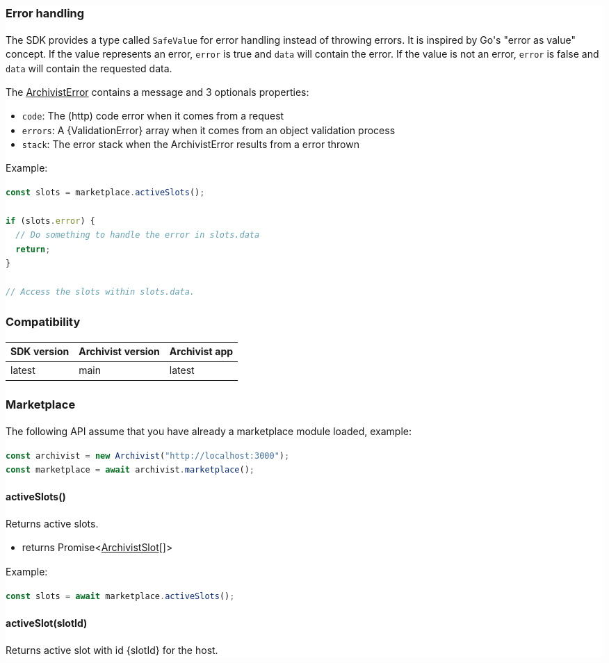 ### Error handling

The SDK provides a type called `SafeValue` for error handling instead of throwing errors. It is inspired by Go's "error as value" concept.
If the value represents an error, `error` is true and `data` will contain the error.
If the value is not an error, `error` is false and `data` will contain the requested data.

The [ArchivistError](./src/errors/errors.ts#L16) contains a message and 3 optionals properties:

- `code`: The (http) code error when it comes from a request
- `errors`: A {ValidationError} array when it comes from an object validation process
- `stack`: The error stack when the ArchivistError results from a error thrown

Example:

```js
const slots = marketplace.activeSlots();

if (slots.error) {
  // Do something to handle the error in slots.data
  return;
}

// Access the slots within slots.data.
```

### Compatibility

| SDK version | Archivist version | Archivist app |
| ----------- | ----------------- | ------------- |
| latest      | main              | latest        |

### Marketplace

The following API assume that you have already a marketplace module loaded, example:

```js
const archivist = new Archivist("http://localhost:3000");
const marketplace = await archivist.marketplace();
```

#### activeSlots()

Returns active slots.

- returns Promise<[ArchivistSlot](./src/marketplace/types.ts#L85)[]>

Example:

```js
const slots = await marketplace.activeSlots();
```

#### activeSlot(slotId)

Returns active slot with id {slotId} for the host.
